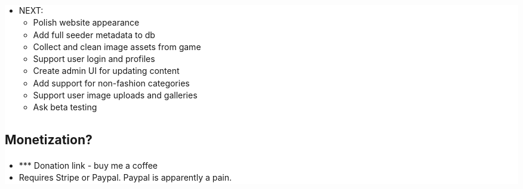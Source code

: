 - NEXT:
    - Polish website appearance
    - Add full seeder metadata to db
    - Collect and clean image assets from game
    - Support user login and profiles
    - Create admin UI for updating content
    - Add support for non-fashion categories
    - Support user image uploads and galleries
    - Ask beta testing

## Monetization?
- *** Donation link - buy me a coffee
- Requires Stripe or Paypal. Paypal is apparently a pain.
